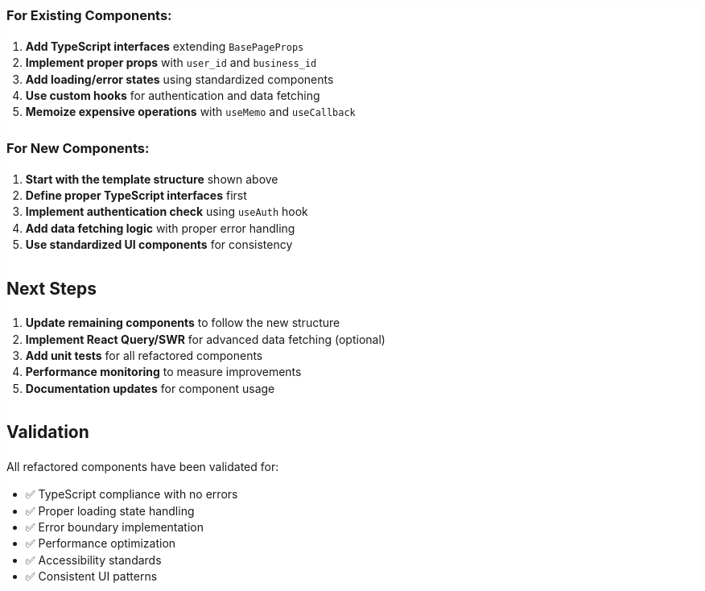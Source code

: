 ### For Existing Components:
1. **Add TypeScript interfaces** extending `BasePageProps`
2. **Implement proper props** with `user_id` and `business_id`
3. **Add loading/error states** using standardized components
4. **Use custom hooks** for authentication and data fetching
5. **Memoize expensive operations** with `useMemo` and `useCallback`

### For New Components:
1. **Start with the template structure** shown above
2. **Define proper TypeScript interfaces** first
3. **Implement authentication check** using `useAuth` hook
4. **Add data fetching logic** with proper error handling
5. **Use standardized UI components** for consistency

## Next Steps

1. **Update remaining components** to follow the new structure
2. **Implement React Query/SWR** for advanced data fetching (optional)
3. **Add unit tests** for all refactored components
4. **Performance monitoring** to measure improvements
5. **Documentation updates** for component usage

## Validation

All refactored components have been validated for:
- ✅ TypeScript compliance with no errors
- ✅ Proper loading state handling
- ✅ Error boundary implementation
- ✅ Performance optimization
- ✅ Accessibility standards
- ✅ Consistent UI patterns 